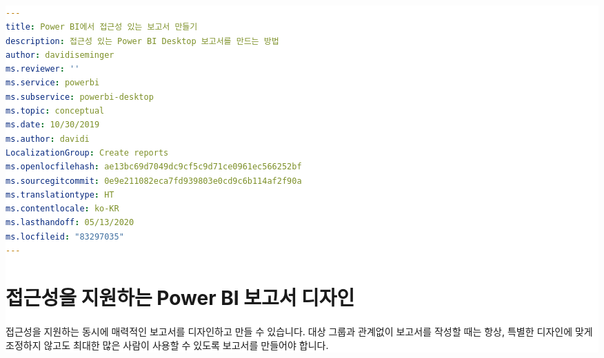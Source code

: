 ```yaml
---
title: Power BI에서 접근성 있는 보고서 만들기
description: 접근성 있는 Power BI Desktop 보고서를 만드는 방법
author: davidiseminger
ms.reviewer: ''
ms.service: powerbi
ms.subservice: powerbi-desktop
ms.topic: conceptual
ms.date: 10/30/2019
ms.author: davidi
LocalizationGroup: Create reports
ms.openlocfilehash: ae13bc69d7049dc9cf5c9d71ce0961ec566252bf
ms.sourcegitcommit: 0e9e211082eca7fd939803e0cd9c6b114af2f90a
ms.translationtype: HT
ms.contentlocale: ko-KR
ms.lasthandoff: 05/13/2020
ms.locfileid: "83297035"
---
```

# <a name="design-power-bi-reports-for-accessibility"></a>접근성을 지원하는 Power BI 보고서 디자인
접근성을 지원하는 동시에 매력적인 보고서를 디자인하고 만들 수 있습니다. 대상 그룹과 관계없이 보고서를 작성할 때는 항상, 특별한 디자인에 맞게 조정하지 않고도 최대한 많은 사람이 사용할 수 있도록 보고서를 만들어야 합니다.

